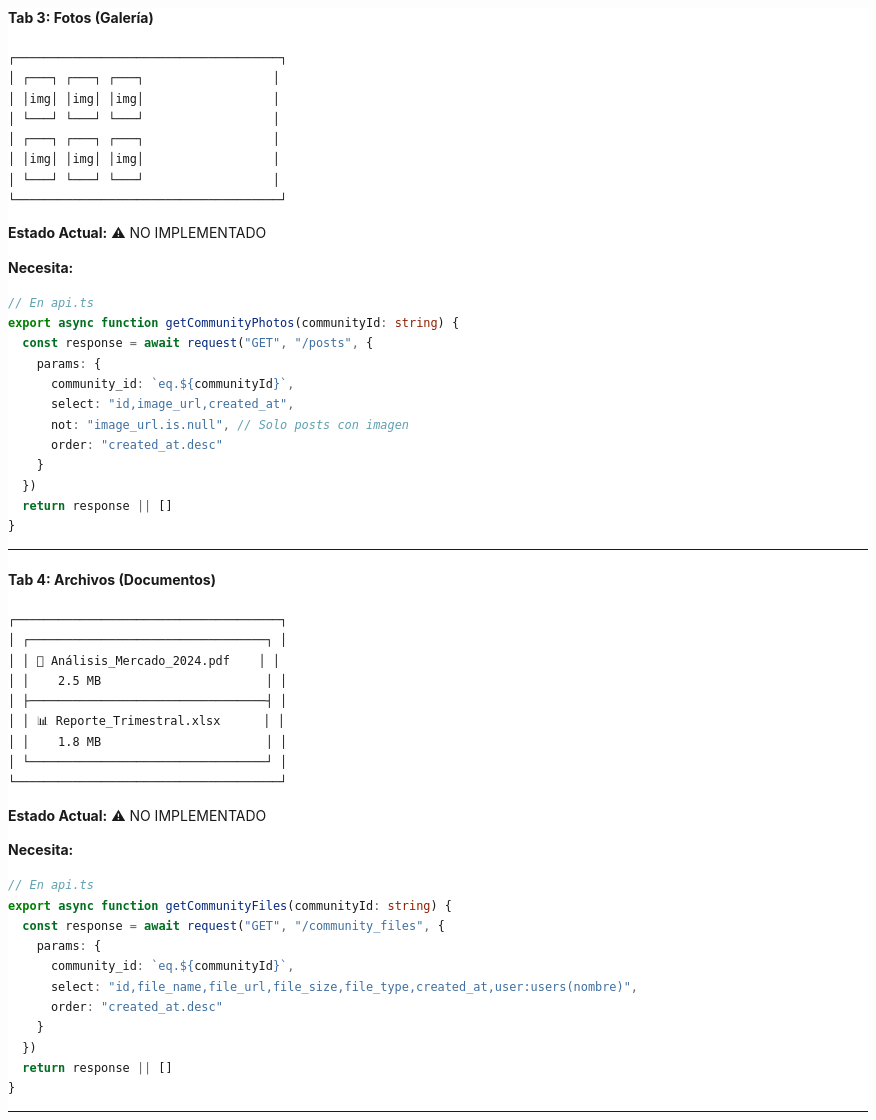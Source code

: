 
#### Tab 3: **Fotos** (Galería)

```
┌─────────────────────────────────────┐
│ ┌───┐ ┌───┐ ┌───┐                  │
│ │img│ │img│ │img│                  │
│ └───┘ └───┘ └───┘                  │
│ ┌───┐ ┌───┐ ┌───┐                  │
│ │img│ │img│ │img│                  │
│ └───┘ └───┘ └───┘                  │
└─────────────────────────────────────┘
```

**Estado Actual:** ⚠️ NO IMPLEMENTADO

**Necesita:**
```typescript
// En api.ts
export async function getCommunityPhotos(communityId: string) {
  const response = await request("GET", "/posts", {
    params: {
      community_id: `eq.${communityId}`,
      select: "id,image_url,created_at",
      not: "image_url.is.null", // Solo posts con imagen
      order: "created_at.desc"
    }
  })
  return response || []
}
```

---

#### Tab 4: **Archivos** (Documentos)

```
┌─────────────────────────────────────┐
│ ┌─────────────────────────────────┐ │
│ │ 📄 Análisis_Mercado_2024.pdf    │ │
│ │    2.5 MB                       │ │
│ ├─────────────────────────────────┤ │
│ │ 📊 Reporte_Trimestral.xlsx      │ │
│ │    1.8 MB                       │ │
│ └─────────────────────────────────┘ │
└─────────────────────────────────────┘
```

**Estado Actual:** ⚠️ NO IMPLEMENTADO

**Necesita:**
```typescript
// En api.ts
export async function getCommunityFiles(communityId: string) {
  const response = await request("GET", "/community_files", {
    params: {
      community_id: `eq.${communityId}`,
      select: "id,file_name,file_url,file_size,file_type,created_at,user:users(nombre)",
      order: "created_at.desc"
    }
  })
  return response || []
}
```

---